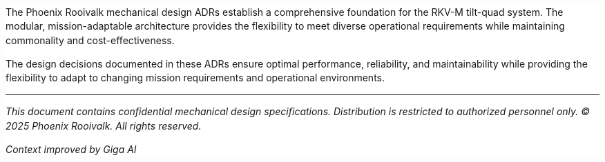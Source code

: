 The Phoenix Rooivalk mechanical design ADRs establish a comprehensive foundation for the RKV-M tilt-quad system. The modular, mission-adaptable architecture provides the flexibility to meet diverse operational requirements while maintaining commonality and cost-effectiveness.

The design decisions documented in these ADRs ensure optimal performance, reliability, and maintainability while providing the flexibility to adapt to changing mission requirements and operational environments.

---

*This document contains confidential mechanical design specifications. Distribution is restricted to authorized personnel only. © 2025 Phoenix Rooivalk. All rights reserved.*

*Context improved by Giga AI*
